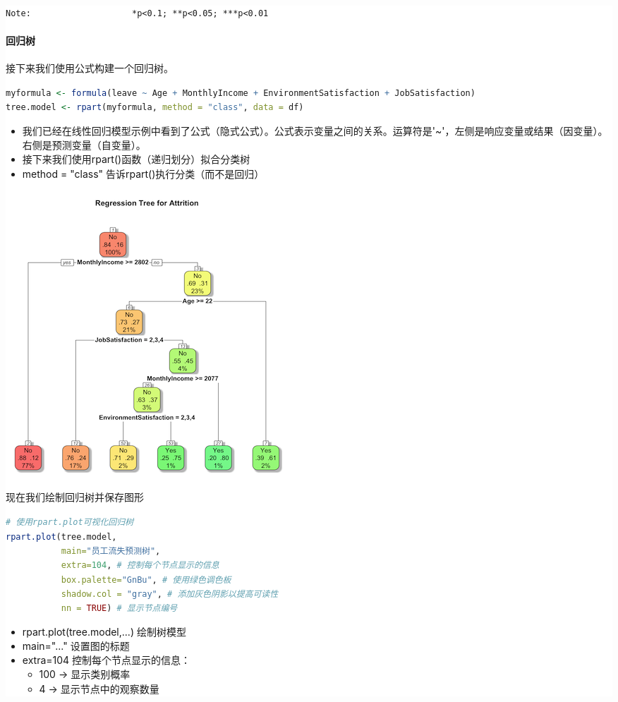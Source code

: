 ```
Note:                    *p<0.1; **p<0.05; ***p<0.01
```

#### 回归树
接下来我们使用公式构建一个回归树。

```r
myformula <- formula(leave ~ Age + MonthlyIncome + EnvironmentSatisfaction + JobSatisfaction)
tree.model <- rpart(myformula, method = "class", data = df)
```

- 我们已经在线性回归模型示例中看到了公式（隐式公式）。公式表示变量之间的关系。运算符是'~'，左侧是响应变量或结果（因变量）。右侧是预测变量（自变量）。
- 接下来我们使用rpart()函数（递归划分）拟合分类树
- method = "class" 告诉rpart()执行分类（而不是回归）

![r-regression-tree-attrition](/assets/images/uploads/r-regression-tree-attrition.png)

现在我们绘制回归树并保存图形

```r
# 使用rpart.plot可视化回归树
rpart.plot(tree.model, 
           main="员工流失预测树",
           extra=104, # 控制每个节点显示的信息
           box.palette="GnBu", # 使用绿色调色板
           shadow.col = "gray", # 添加灰色阴影以提高可读性
           nn = TRUE) # 显示节点编号
```

- rpart.plot(tree.model,...) 绘制树模型
- main="..." 设置图的标题
- extra=104 控制每个节点显示的信息：
  - 100 -> 显示类别概率
  - 4 -> 显示节点中的观察数量
